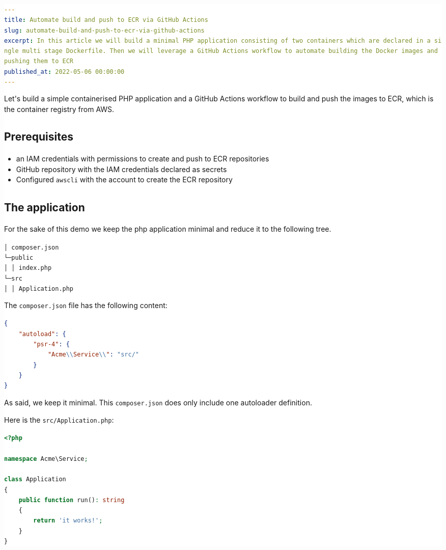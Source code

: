 ```yaml
---
title: Automate build and push to ECR via GitHub Actions
slug: automate-build-and-push-to-ecr-via-github-actions
excerpt: In this article we will build a minimal PHP application consisting of two containers which are declared in a single multi stage Dockerfile. Then we will leverage a GitHub Actions workflow to automate building the Docker images and pushing them to ECR
published_at: 2022-05-06 00:00:00
---
```


Let's build a simple containerised PHP application and a GitHub Actions workflow
to build and push the images to
ECR, which is the container registry from AWS.

## Prerequisites

* an IAM credentials with permissions to create and push to ECR repositories
* GitHub repository with the IAM credentials declared as secrets
* Configured `awscli` with the account to create the ECR repository

## The application

For the sake of this demo we keep the php application minimal and reduce it to
the following tree.

```
│ composer.json
└─public
│ │ index.php
└─src
│ │ Application.php
```

The `composer.json` file has the following content:

```json
{
    "autoload": {
        "psr-4": {
            "Acme\\Service\\": "src/"
        }
    }
}
```

As said, we keep it minimal. This `composer.json` does only include one
autoloader definition.

Here is the `src/Application.php`:

```php
<?php

namespace Acme\Service;

class Application
{
    public function run(): string
    {
        return 'it works!';
    }
}
```
